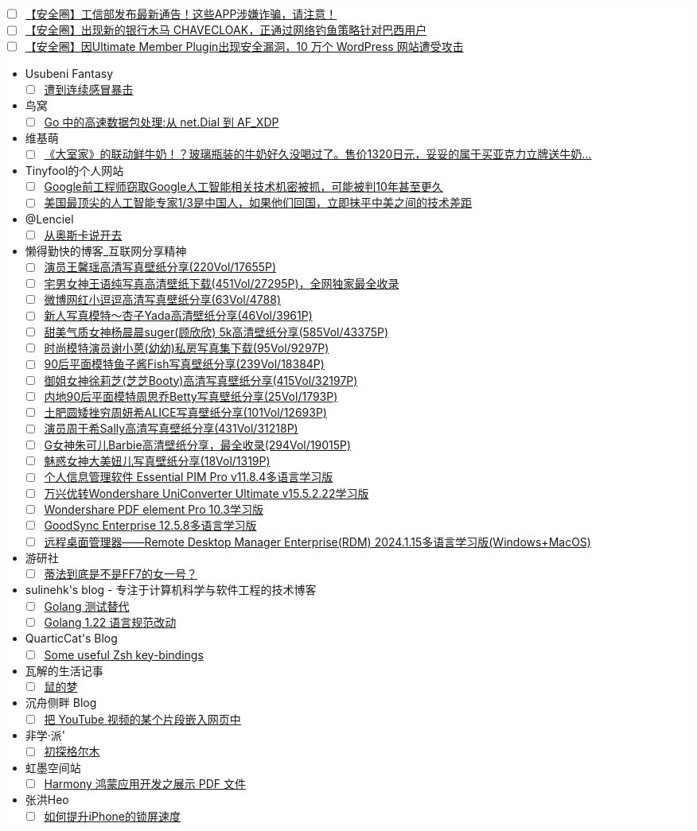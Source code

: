   - [ ] [【安全圈】工信部发布最新通告！这些APP涉嫌诈骗，请注意！](https://mp.weixin.qq.com/s?__biz=MzIzMzE4NDU1OQ==&mid=2652055686&idx=2&sn=9afe1e2d7dc724a8b6c0847a7a5f4604&chksm=f36e04c6c4198dd0a750f9c69f3a49bd5f2c5eaa7e424ac97b0489411f00c8f9d08af4f348ea&scene=58&subscene=0#rd)
  - [ ] [【安全圈】出现新的银行木马 CHAVECLOAK，正通过网络钓鱼策略针对巴西用户](https://mp.weixin.qq.com/s?__biz=MzIzMzE4NDU1OQ==&mid=2652055686&idx=3&sn=dd3558e3c9a3b26ceecae181ff2041c7&chksm=f36e04c6c4198dd011445eb9cc272e4e8b53cfbd45e2f7901b24f21908320d3a73b8b5c93c9f&scene=58&subscene=0#rd)
  - [ ] [【安全圈】因Ultimate Member Plugin出现安全漏洞，10 万个 WordPress 网站遭受攻击](https://mp.weixin.qq.com/s?__biz=MzIzMzE4NDU1OQ==&mid=2652055686&idx=4&sn=20d85eb25d544dfa3a5563a4cd4efe8f&chksm=f36e04c6c4198dd0f2f358787225c754ccada097814d8fe22e35183f68f9da1c161f6ee73139&scene=58&subscene=0#rd)
- Usubeni Fantasy
  - [ ] [遭到连续感冒暴击](https://ssshooter.com/personal-health/)
- 鸟窝
  - [ ] [Go 中的高速数据包处理:从 net.Dial 到 AF_XDP](https://colobu.com/2024/03/12/high-speed-packet-transmission-in-go-from-net-dial-to-af-xdp/)
- 维基萌
  - [ ] [《大室家》的联动鲜牛奶！？玻璃瓶装的牛奶好久没喝过了。售价1320日元，妥妥的属于买亚克力立牌送牛奶...](https://www.wikimoe.com/post/1ce3c7gu)
- Tinyfool的个人网站
  - [ ] [Google前工程师窃取Google人工智能相关技术机密被抓，可能被判10年甚至更久](https://codechina.org/2024/03/google/)
  - [ ] [美国最顶尖的人工智能专家1/3是中国人，如果他们回国，立即抹平中美之间的技术差距](https://codechina.org/2024/03/ai-china/)
- @Lenciel
  - [ ] [从奥斯卡说开去](https://lenciel.com/2024/03/let-start-with-oscar/)
- 懒得勤快的博客_互联网分享精神
  - [ ] [演员王馨瑶高清写真壁纸分享(220Vol/17655P)](https://masuit.com/121)
  - [ ] [宅男女神王语纯写真高清壁纸下载(451Vol/27295P)，全网独家最全收录](https://masuit.com/1846)
  - [ ] [微博网红小逗逗高清写真壁纸分享(63Vol/4788)](https://masuit.com/1956)
  - [ ] [新人写真模特～杏子Yada高清壁纸分享(46Vol/3961P)](https://masuit.com/1821)
  - [ ] [甜美气质女神杨晨晨suger(顾欣欣) 5k高清壁纸分享(585Vol/43375P)](https://masuit.com/1882)
  - [ ] [时尚模特演员谢小蒽(幼幼)私房写真集下载(95Vol/9297P)](https://masuit.com/2254)
  - [ ] [90后平面模特鱼子酱Fish写真壁纸分享(239Vol/18384P)](https://masuit.com/2255)
  - [ ] [御姐女神徐莉芝(芝芝Booty)高清写真壁纸分享(415Vol/32197P)](https://masuit.com/2106)
  - [ ] [内地90后平面模特周思乔Betty写真壁纸分享(25Vol/1793P)](https://masuit.com/2113)
  - [ ] [土肥圆矮挫穷周妍希ALICE写真壁纸分享(101Vol/12693P)](https://masuit.com/2105)
  - [ ] [演员周于希Sally高清写真壁纸分享(431Vol/31218P)](https://masuit.com/1556)
  - [ ] [G女神朱可儿Barbie高清壁纸分享，最全收录(294Vol/19015P)](https://masuit.com/1863)
  - [ ] [魅惑女神大美妞儿写真壁纸分享(18Vol/1319P)](https://masuit.com/135)
  - [ ] [个人信息管理软件 Essential PIM Pro v11.8.4多语言学习版](https://masuit.com/1586)
  - [ ] [万兴优转Wondershare UniConverter Ultimate v15.5.2.22学习版](https://masuit.com/1746)
  - [ ] [Wondershare PDF element Pro 10.3学习版](https://masuit.com/1452)
  - [ ] [GoodSync Enterprise 12.5.8多语言学习版](https://masuit.com/1785)
  - [ ] [远程桌面管理器——Remote Desktop Manager Enterprise(RDM) 2024.1.15多语言学习版(Windows+MacOS)](https://masuit.com/59)
- 游研社
  - [ ] [蒂法到底是不是FF7的女一号？](https://www.yystv.cn/p/11575)
- sulinehk's blog - 专注于计算机科学与软件工程的技术博客
  - [ ] [Golang 测试替代](https://www.sulinehk.com/post/golang-test-doubles/)
  - [ ] [Golang 1.22 语言规范改动](https://www.sulinehk.com/post/language-specification-changes-in-golang-1.22/)
- QuarticCat's Blog
  - [ ] [Some useful Zsh key-bindings](https://blog.quarticcat.com/posts/some-useful-zsh-key-bindings/)
- 瓦解的生活记事
  - [ ] [鼠的梦](https://hin.cool/posts/shudemeng.html)
- 沉舟侧畔 Blog
  - [ ] [把 YouTube 视频的某个片段嵌入网页中](https://springwood.me/youtube-embed-segment/)
- 非学·派'
  - [ ] [初探格尔木](https://fxpai.com/chutangeermu/)
- 虹墨空间站
  - [ ] [Harmony 鸿蒙应用开发之展示 PDF 文件](https://www.imaegoo.com/2024/harmony-pdf-viewer/)
- 张洪Heo
  - [ ] [如何提升iPhone的锁屏速度](https://blog.zhheo.com/p/41b1e1ce.html)
